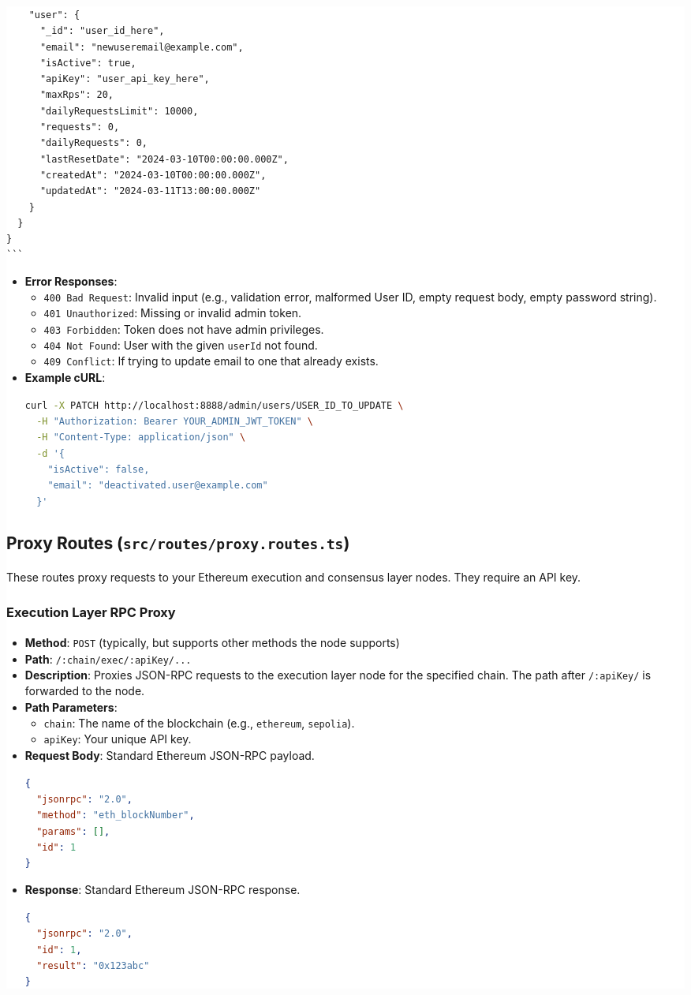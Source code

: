         "user": {
          "_id": "user_id_here",
          "email": "newuseremail@example.com",
          "isActive": true,
          "apiKey": "user_api_key_here", 
          "maxRps": 20, 
          "dailyRequestsLimit": 10000, 
          "requests": 0,
          "dailyRequests": 0,
          "lastResetDate": "2024-03-10T00:00:00.000Z",
          "createdAt": "2024-03-10T00:00:00.000Z",
          "updatedAt": "2024-03-11T13:00:00.000Z"
        }
      }
    }
    ```
- **Error Responses**:
  - `400 Bad Request`: Invalid input (e.g., validation error, malformed User ID, empty request body, empty password string).
  - `401 Unauthorized`: Missing or invalid admin token.
  - `403 Forbidden`: Token does not have admin privileges.
  - `404 Not Found`: User with the given `userId` not found.
  - `409 Conflict`: If trying to update email to one that already exists.
- **Example cURL**:
  ```bash
  curl -X PATCH http://localhost:8888/admin/users/USER_ID_TO_UPDATE \
    -H "Authorization: Bearer YOUR_ADMIN_JWT_TOKEN" \
    -H "Content-Type: application/json" \
    -d '{
      "isActive": false,
      "email": "deactivated.user@example.com"
    }'
  ```

## Proxy Routes (`src/routes/proxy.routes.ts`)

These routes proxy requests to your Ethereum execution and consensus layer nodes. They require an API key.

### Execution Layer RPC Proxy
- **Method**: `POST` (typically, but supports other methods the node supports)
- **Path**: `/:chain/exec/:apiKey/...`
- **Description**: Proxies JSON-RPC requests to the execution layer node for the specified chain. The path after `/:apiKey/` is forwarded to the node.
- **Path Parameters**:
  - `chain`: The name of the blockchain (e.g., `ethereum`, `sepolia`).
  - `apiKey`: Your unique API key.
- **Request Body**: Standard Ethereum JSON-RPC payload.
  ```json
  {
    "jsonrpc": "2.0",
    "method": "eth_blockNumber",
    "params": [],
    "id": 1
  }
  ```
- **Response**: Standard Ethereum JSON-RPC response.
  ```json
  {
    "jsonrpc": "2.0",
    "id": 1,
    "result": "0x123abc"
  }
  ```